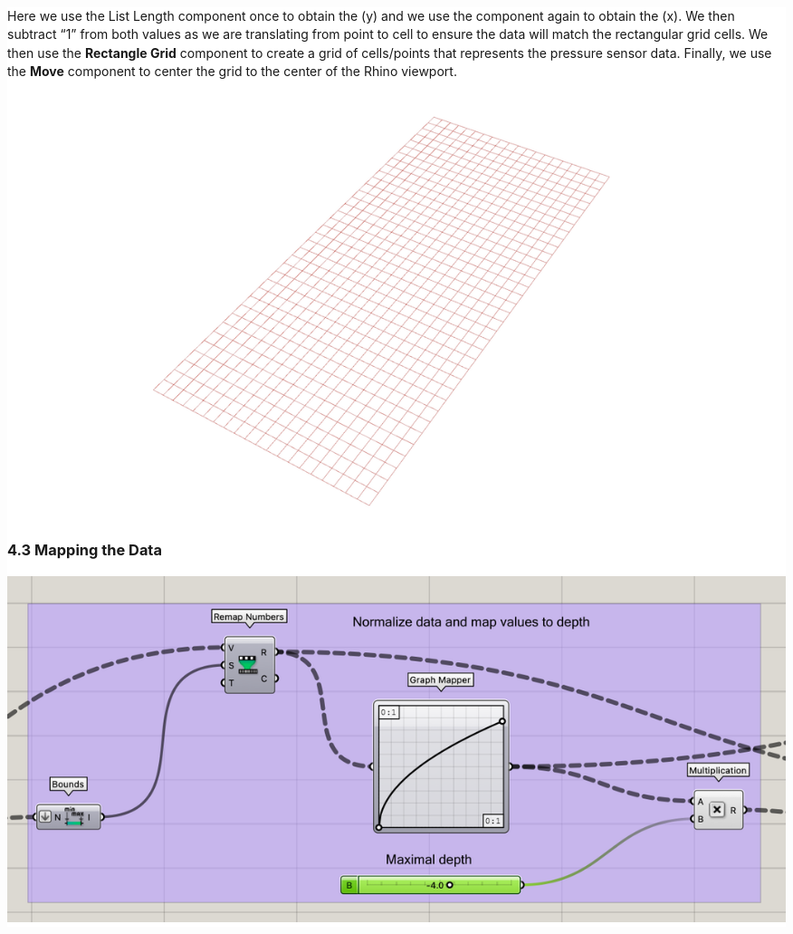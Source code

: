Here we use the List Length component once to obtain the (y) and we use the component again to obtain the (x). We then subtract “1” from both values as we are translating from point to cell to ensure the data will match the rectangular grid cells. We then use the **Rectangle Grid** component to create a grid of cells/points that represents the pressure sensor data. Finally, we use the **Move** component to center the grid to the center of the Rhino viewport.

![rectangular_grid.png](rectangular_grid.png)

### 4.3 Mapping the Data

![normalizedata.png](normalizedata.png)
